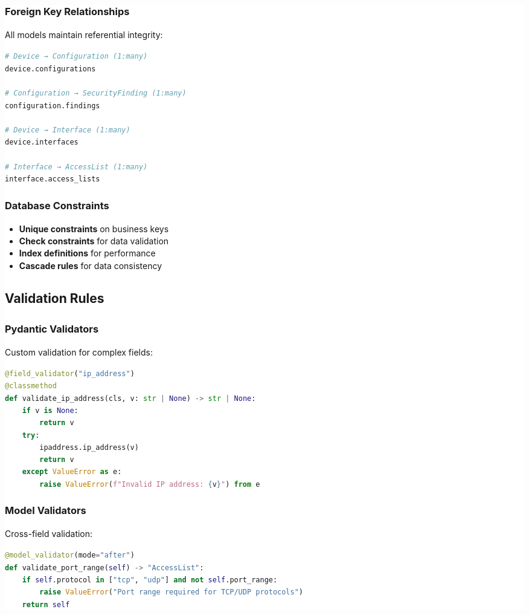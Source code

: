 ### Foreign Key Relationships

All models maintain referential integrity:

```python
# Device → Configuration (1:many)
device.configurations

# Configuration → SecurityFinding (1:many)  
configuration.findings

# Device → Interface (1:many)
device.interfaces

# Interface → AccessList (1:many)
interface.access_lists
```

### Database Constraints

- **Unique constraints** on business keys
- **Check constraints** for data validation
- **Index definitions** for performance
- **Cascade rules** for data consistency

## Validation Rules

### Pydantic Validators

Custom validation for complex fields:

```python
@field_validator("ip_address")
@classmethod
def validate_ip_address(cls, v: str | None) -> str | None:
    if v is None:
        return v
    try:
        ipaddress.ip_address(v)
        return v
    except ValueError as e:
        raise ValueError(f"Invalid IP address: {v}") from e
```

### Model Validators

Cross-field validation:

```python
@model_validator(mode="after")
def validate_port_range(self) -> "AccessList":
    if self.protocol in ["tcp", "udp"] and not self.port_range:
        raise ValueError("Port range required for TCP/UDP protocols")
    return self
```
